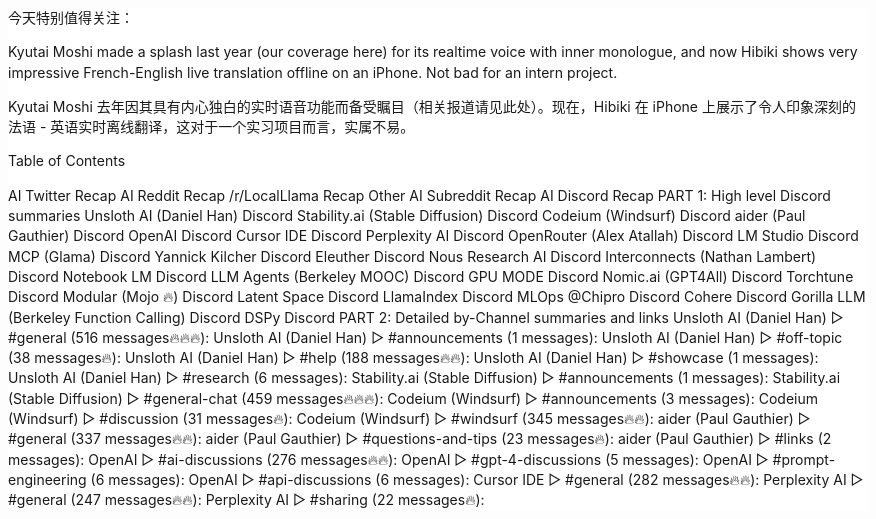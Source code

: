 今天特别值得关注：

Kyutai Moshi made a splash last year (our coverage here) for its realtime voice with inner monologue, and now Hibiki shows very impressive French-English live translation offline on an iPhone. Not bad for an intern project.

Kyutai Moshi 去年因其具有内心独白的实时语音功能而备受瞩目（相关报道请见此处）。现在，Hibiki 在 iPhone 上展示了令人印象深刻的法语 - 英语实时离线翻译，这对于一个实习项目而言，实属不易。

Table of Contents

AI Twitter Recap
AI Reddit Recap
/r/LocalLlama Recap
Other AI Subreddit Recap
AI Discord Recap
PART 1: High level Discord summaries
Unsloth AI (Daniel Han) Discord
Stability.ai (Stable Diffusion) Discord
Codeium (Windsurf) Discord
aider (Paul Gauthier) Discord
OpenAI Discord
Cursor IDE Discord
Perplexity AI Discord
OpenRouter (Alex Atallah) Discord
LM Studio Discord
MCP (Glama) Discord
Yannick Kilcher Discord
Eleuther Discord
Nous Research AI Discord
Interconnects (Nathan Lambert) Discord
Notebook LM Discord
LLM Agents (Berkeley MOOC) Discord
GPU MODE Discord
Nomic.ai (GPT4All) Discord
Torchtune Discord
Modular (Mojo 🔥) Discord
Latent Space Discord
LlamaIndex Discord
MLOps @Chipro Discord
Cohere Discord
Gorilla LLM (Berkeley Function Calling) Discord
DSPy Discord
PART 2: Detailed by-Channel summaries and links
Unsloth AI (Daniel Han) ▷ #general (516 messages🔥🔥🔥):
Unsloth AI (Daniel Han) ▷ #announcements (1 messages):
Unsloth AI (Daniel Han) ▷ #off-topic (38 messages🔥):
Unsloth AI (Daniel Han) ▷ #help (188 messages🔥🔥):
Unsloth AI (Daniel Han) ▷ #showcase (1 messages):
Unsloth AI (Daniel Han) ▷ #research (6 messages):
Stability.ai (Stable Diffusion) ▷ #announcements (1 messages):
Stability.ai (Stable Diffusion) ▷ #general-chat (459 messages🔥🔥🔥):
Codeium (Windsurf) ▷ #announcements (3 messages):
Codeium (Windsurf) ▷ #discussion (31 messages🔥):
Codeium (Windsurf) ▷ #windsurf (345 messages🔥🔥):
aider (Paul Gauthier) ▷ #general (337 messages🔥🔥):
aider (Paul Gauthier) ▷ #questions-and-tips (23 messages🔥):
aider (Paul Gauthier) ▷ #links (2 messages):
OpenAI ▷ #ai-discussions (276 messages🔥🔥):
OpenAI ▷ #gpt-4-discussions (5 messages):
OpenAI ▷ #prompt-engineering (6 messages):
OpenAI ▷ #api-discussions (6 messages):
Cursor IDE ▷ #general (282 messages🔥🔥):
Perplexity AI ▷ #general (247 messages🔥🔥):
Perplexity AI ▷ #sharing (22 messages🔥):